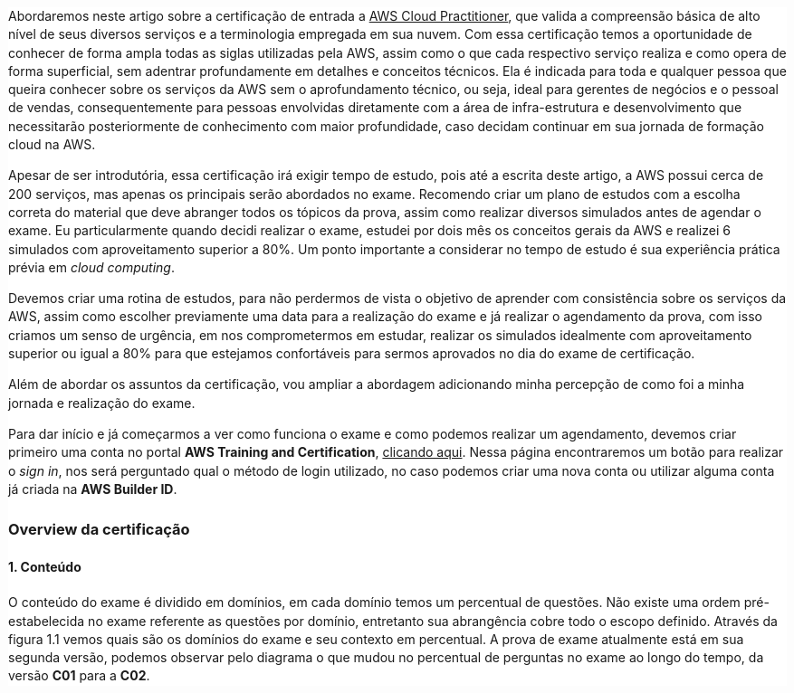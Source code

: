Abordaremos neste artigo sobre a certificação de entrada a <a href="https://aws.amazon.com/pt/certification/certified-cloud-practitioner/" target="_blank">AWS Cloud Practitioner</a>, que valida a compreensão básica de alto nível de seus diversos serviços e a terminologia empregada em sua nuvem. Com essa certificação temos a oportunidade de conhecer de forma ampla todas as siglas utilizadas pela AWS, assim como o que cada respectivo serviço realiza e como opera de forma superficial, sem adentrar profundamente em detalhes e conceitos técnicos. Ela é indicada para toda e qualquer pessoa que queira conhecer sobre os serviços da AWS sem o aprofundamento técnico, ou seja, ideal para gerentes de negócios e o pessoal de vendas, consequentemente para pessoas envolvidas diretamente com a área de infra-estrutura e desenvolvimento que necessitarão posteriormente de conhecimento com maior profundidade, caso decidam continuar em sua jornada de formação cloud na AWS.


Apesar de ser introdutória, essa certificação irá exigir tempo de estudo, pois até a escrita deste artigo, a AWS possui cerca de 200 serviços, mas apenas os principais serão abordados no exame. Recomendo criar um plano de estudos com a escolha correta do material que deve abranger todos os tópicos da prova, assim como realizar diversos simulados antes de agendar o exame. Eu particularmente quando decidi realizar o exame, estudei por dois mês os conceitos gerais da AWS e realizei 6 simulados com aproveitamento superior a 80%. Um ponto importante a considerar no tempo de estudo é sua experiência prática prévia em *cloud computing*.


Devemos criar uma rotina de estudos, para não perdermos de vista o objetivo de aprender com consistência sobre os serviços da AWS, assim como escolher previamente uma data para a realização do exame e já realizar o agendamento da prova, com isso criamos um senso de urgência, em nos comprometermos em estudar, realizar os simulados idealmente com aproveitamento superior ou igual a 80% para que estejamos confortáveis para sermos aprovados no dia do exame de certificação.


Além de abordar os assuntos da certificação, vou ampliar a abordagem adicionando minha percepção de como foi a minha jornada e realização do exame.


Para dar início e já começarmos a ver como funciona o exame e como podemos realizar um agendamento, devemos criar primeiro uma conta no portal **AWS Training and Certification**, <a href="https://skillbuilder.aws/" target="_blank">clicando aqui</a>. Nessa página encontraremos um botão para realizar o *sign in*, nos será perguntado qual o método de login utilizado, no caso podemos criar uma nova conta ou utilizar alguma conta já criada na **AWS Builder ID**.


### Overview da certificação


#### 1. Conteúdo


O conteúdo do exame é dividido em domínios, em cada domínio temos um percentual de questões. Não existe uma ordem pré-estabelecida no exame referente as questões por domínio, entretanto sua abrangência cobre todo o escopo definido. Através da figura 1.1 vemos quais são os domínios do exame e seu contexto em percentual. A prova de exame atualmente está em sua segunda versão, podemos observar pelo diagrama o que mudou no percentual de perguntas no exame ao longo do tempo, da versão **C01** para a **C02**.





